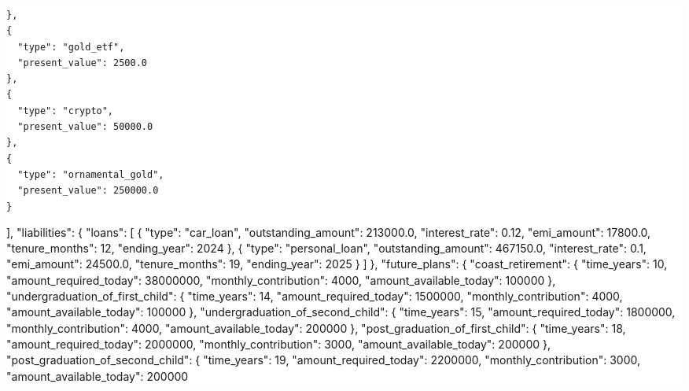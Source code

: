     },
    {
      "type": "gold_etf",
      "present_value": 2500.0
    },
    {
      "type": "crypto",
      "present_value": 50000.0
    },
    {
      "type": "ornamental_gold",
      "present_value": 250000.0
    }
  ],
  "liabilities": {
    "loans": [
      {
        "type": "car_loan",
        "outstanding_amount": 213000.0,
        "interest_rate": 0.12,
        "emi_amount": 17800.0,
        "tenure_months": 12,
        "ending_year": 2024
      },
      {
        "type": "personal_loan",
        "outstanding_amount": 467150.0,
        "interest_rate": 0.1,
        "emi_amount": 24500.0,
        "tenure_months": 19,
        "ending_year": 2025
      }
    ]
  },
  "future_plans": {
    "coast_retirement": {
      "time_years": 10,
      "amount_required_today": 38000000,
      "monthly_contribution": 4000,
      "amount_available_today": 100000
    },
    "undergraduation_of_first_child": {
      "time_years": 14,
      "amount_required_today": 1500000,
      "monthly_contribution": 4000,
      "amount_available_today": 100000
    },
    "undergraduation_of_second_child": {
      "time_years": 15,
      "amount_required_today": 1800000,
      "monthly_contribution": 4000,
      "amount_available_today": 200000
    },
    "post_graduation_of_first_child": {
      "time_years": 18,
      "amount_required_today": 2000000,
      "monthly_contribution": 3000,
      "amount_available_today": 200000
    },
    "post_graduation_of_second_child": {
      "time_years": 19,
      "amount_required_today": 2200000,
      "monthly_contribution": 3000,
      "amount_available_today": 200000